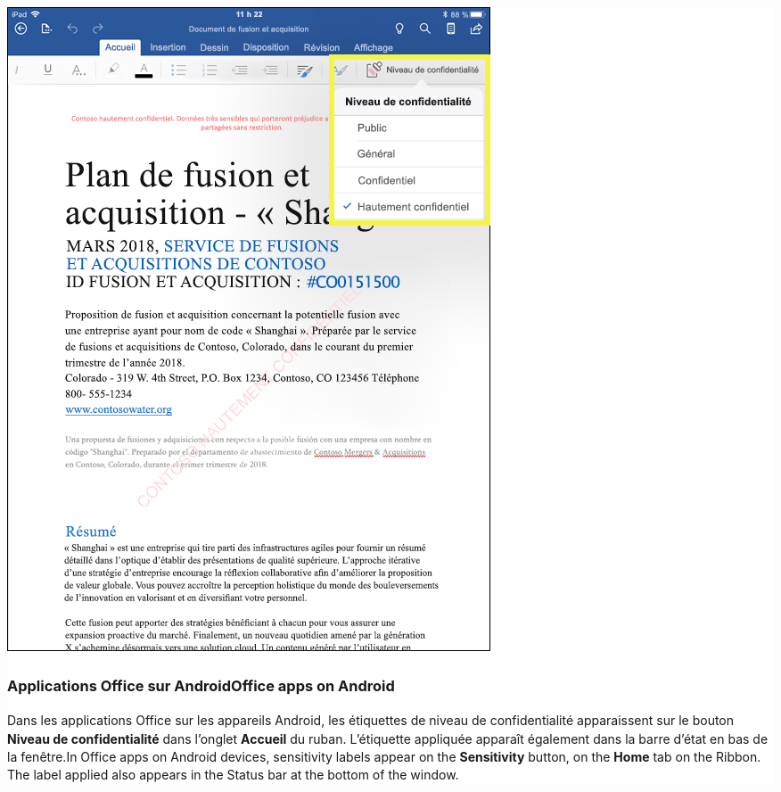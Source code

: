 ![Bouton Niveau de confidentialité sur le ruban dans Office pour iOS](media/Sensitivity_label_on_iOS.png)

### <a name="office-apps-on-android"></a><span data-ttu-id="4d00d-254">Applications Office sur Android</span><span class="sxs-lookup"><span data-stu-id="4d00d-254">Office apps on Android</span></span>

<span data-ttu-id="4d00d-p140">Dans les applications Office sur les appareils Android, les étiquettes de niveau de confidentialité apparaissent sur le bouton **Niveau de confidentialité** dans l’onglet **Accueil** du ruban. L’étiquette appliquée apparaît également dans la barre d’état en bas de la fenêtre.</span><span class="sxs-lookup"><span data-stu-id="4d00d-p140">In Office apps on Android devices, sensitivity labels appear on the **Sensitivity** button, on the **Home** tab on the Ribbon. The label applied also appears in the Status bar at the bottom of the window.</span></span>
